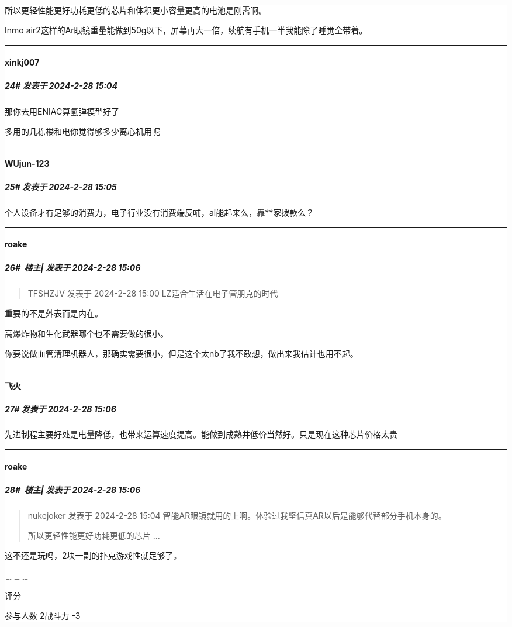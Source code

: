所以更轻性能更好功耗更低的芯片和体积更小容量更高的电池是刚需啊。

Inmo air2这样的Ar眼镜重量能做到50g以下，屏幕再大一倍，续航有手机一半我能除了睡觉全带着。

*****

####  xinkj007  
##### 24#       发表于 2024-2-28 15:04

那你去用ENIAC算氢弹模型好了

多用的几栋楼和电你觉得够多少离心机用呢

*****

####  WUjun-123  
##### 25#       发表于 2024-2-28 15:05

个人设备才有足够的消费力，电子行业没有消费端反哺，ai能起来么，靠**家拨款么？

*****

####  roake  
##### 26#         楼主| 发表于 2024-2-28 15:06

<blockquote>TFSHZJV 发表于 2024-2-28 15:00
LZ适合生活在电子管朋克的时代</blockquote>
重要的不是外表而是内在。

高爆炸物和生化武器哪个也不需要做的很小。

你要说做血管清理机器人，那确实需要很小，但是这个太nb了我不敢想，做出来我估计也用不起。

*****

####  飞火  
##### 27#       发表于 2024-2-28 15:06

先进制程主要好处是电量降低，也带来运算速度提高。能做到成熟并低价当然好。只是现在这种芯片价格太贵

*****

####  roake  
##### 28#         楼主| 发表于 2024-2-28 15:06

<blockquote>nukejoker 发表于 2024-2-28 15:04
智能AR眼镜就用的上啊。体验过我坚信真AR以后是能够代替部分手机本身的。

所以更轻性能更好功耗更低的芯片 ...</blockquote>
这不还是玩吗，2块一副的扑克游戏性就足够了。

﹍﹍﹍

评分

 参与人数 2战斗力 -3
